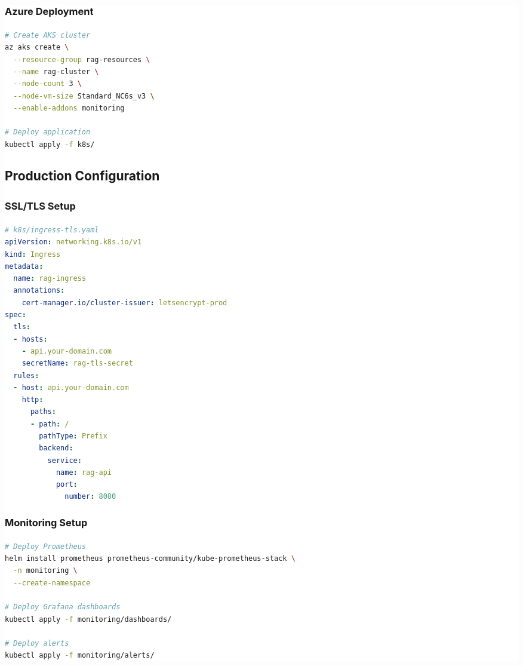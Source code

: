 ### Azure Deployment

```bash
# Create AKS cluster
az aks create \
  --resource-group rag-resources \
  --name rag-cluster \
  --node-count 3 \
  --node-vm-size Standard_NC6s_v3 \
  --enable-addons monitoring

# Deploy application
kubectl apply -f k8s/
```

## Production Configuration

### SSL/TLS Setup

```yaml
# k8s/ingress-tls.yaml
apiVersion: networking.k8s.io/v1
kind: Ingress
metadata:
  name: rag-ingress
  annotations:
    cert-manager.io/cluster-issuer: letsencrypt-prod
spec:
  tls:
  - hosts:
    - api.your-domain.com
    secretName: rag-tls-secret
  rules:
  - host: api.your-domain.com
    http:
      paths:
      - path: /
        pathType: Prefix
        backend:
          service:
            name: rag-api
            port:
              number: 8080
```

### Monitoring Setup

```bash
# Deploy Prometheus
helm install prometheus prometheus-community/kube-prometheus-stack \
  -n monitoring \
  --create-namespace

# Deploy Grafana dashboards
kubectl apply -f monitoring/dashboards/

# Deploy alerts
kubectl apply -f monitoring/alerts/
```
